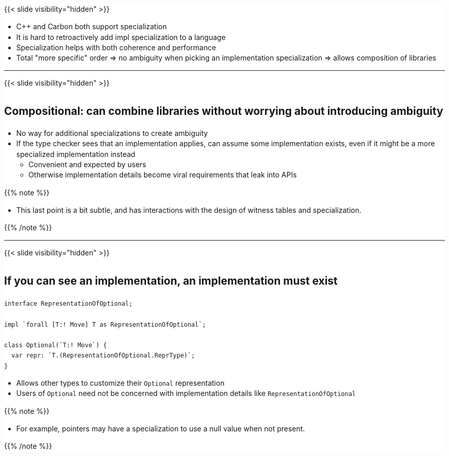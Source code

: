 {{< slide visibility="hidden" >}}

- C++ and Carbon both support specialization
- It is hard to retroactively add impl specialization to a language
- Specialization helps with both coherence and performance
- Total "more specific" order => no ambiguity when picking an implementation
  specialization => allows composition of libraries

---

{{< slide visibility="hidden" >}}

## Compositional: can combine libraries without worrying about introducing ambiguity

- No way for additional specializations to create ambiguity
- If the type checker sees that an implementation applies, can assume some
  implementation exists, even if it might be a more specialized implementation
  instead
  - Convenient and expected by users
  - Otherwise implementation details become viral requirements that leak into
    APIs

{{% note %}}

- This last point is a bit subtle, and has interactions with the design of
  witness tables and specialization.

{{% /note %}}

---

{{< slide visibility="hidden" >}}

## If you can see an implementation, an implementation must exist

```carbon
interface RepresentationOfOptional;

impl `forall [T:! Move] T as RepresentationOfOptional`;

class Optional(`T:! Move`) {
  var repr: `T.(RepresentationOfOptional.ReprType)`;
}
```

- Allows other types to customize their `Optional` representation
- Users of `Optional` need not be concerned with implementation details like
  `RepresentationOfOptional`



{{% note %}}

- For example, pointers may have a specialization to use a null value when not
  present.

{{% /note %}}
